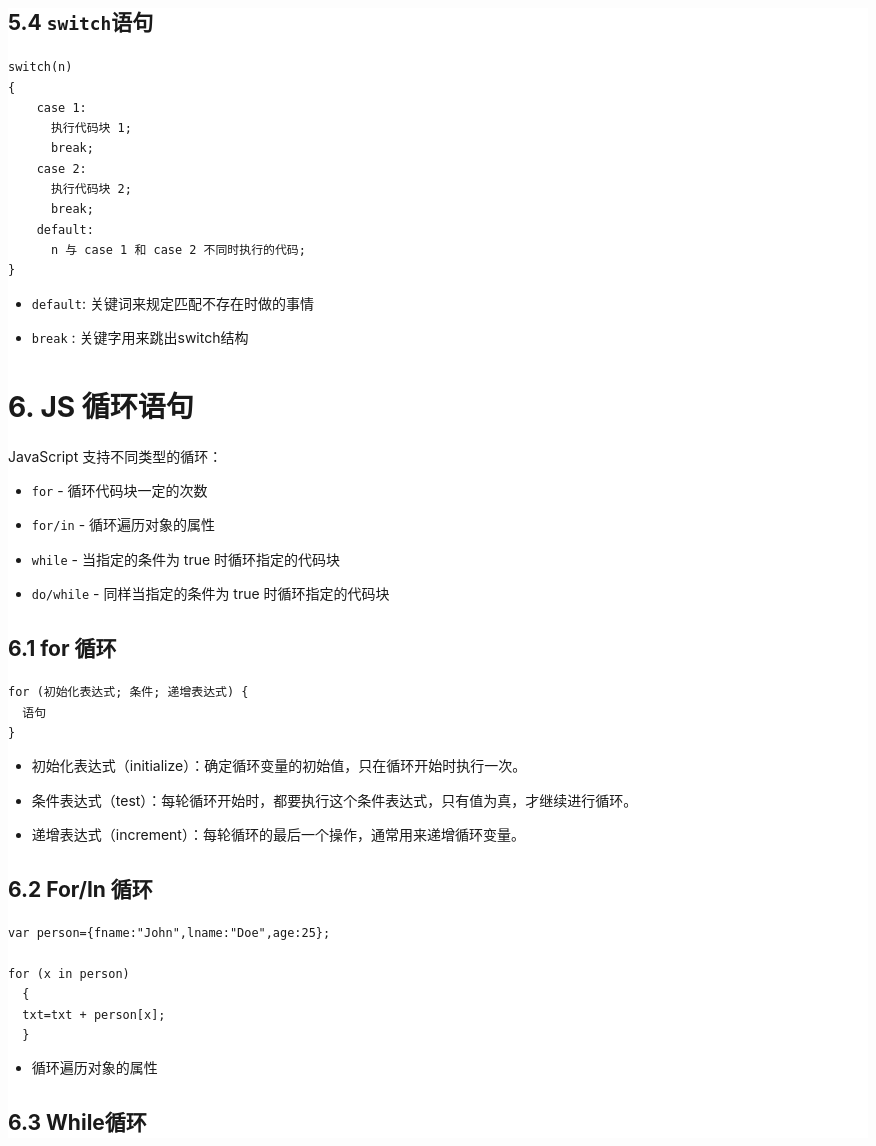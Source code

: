 ## 5.4 `switch`语句

	switch(n)
	{
		case 1:
		  执行代码块 1;
		  break;
		case 2:
		  执行代码块 2;
		  break;
		default:
		  n 与 case 1 和 case 2 不同时执行的代码;
	}

- `default`: 关键词来规定匹配不存在时做的事情

- `break`  : 关键字用来跳出switch结构


# 6. JS 循环语句

JavaScript 支持不同类型的循环：

- `for` - 循环代码块一定的次数

- `for/in` - 循环遍历对象的属性

- `while` - 当指定的条件为 true 时循环指定的代码块

- `do/while` - 同样当指定的条件为 true 时循环指定的代码块


## 6.1 for 循环

	for (初始化表达式; 条件; 递增表达式) {
	  语句
	}

- 初始化表达式（initialize）：确定循环变量的初始值，只在循环开始时执行一次。

- 条件表达式（test）：每轮循环开始时，都要执行这个条件表达式，只有值为真，才继续进行循环。

- 递增表达式（increment）：每轮循环的最后一个操作，通常用来递增循环变量。

## 6.2 For/In 循环

	var person={fname:"John",lname:"Doe",age:25};
	
	for (x in person)
	  {
	  txt=txt + person[x];
	  }

- 循环遍历对象的属性

## 6.3 While循环
